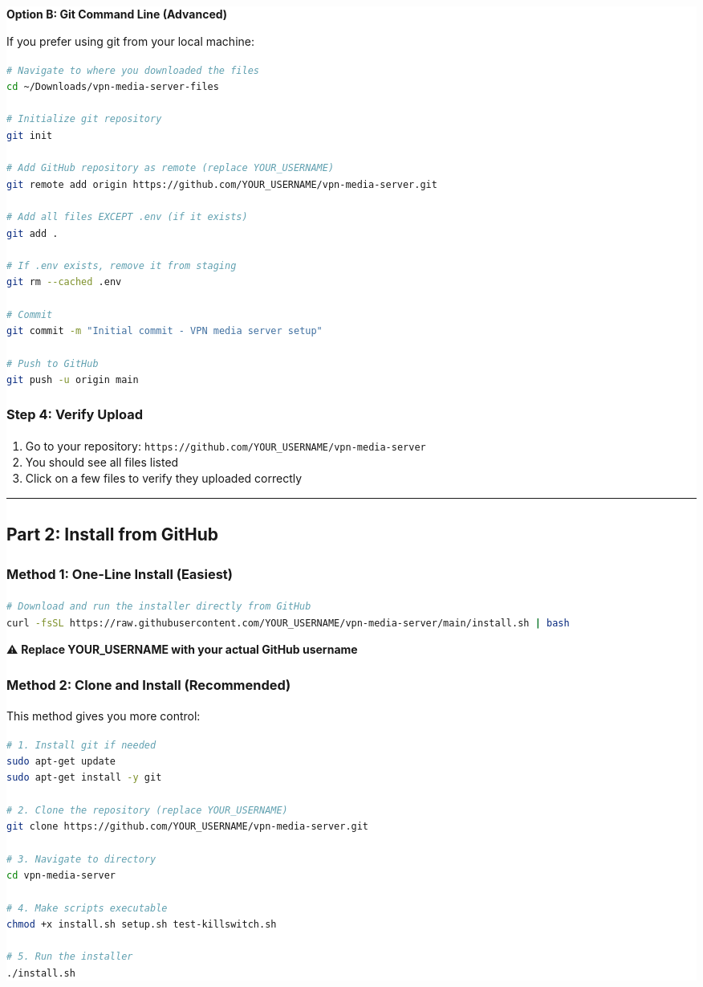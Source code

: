 **Option B: Git Command Line (Advanced)**

If you prefer using git from your local machine:

```bash
# Navigate to where you downloaded the files
cd ~/Downloads/vpn-media-server-files

# Initialize git repository
git init

# Add GitHub repository as remote (replace YOUR_USERNAME)
git remote add origin https://github.com/YOUR_USERNAME/vpn-media-server.git

# Add all files EXCEPT .env (if it exists)
git add .

# If .env exists, remove it from staging
git rm --cached .env

# Commit
git commit -m "Initial commit - VPN media server setup"

# Push to GitHub
git push -u origin main
```

### Step 4: Verify Upload

1. Go to your repository: `https://github.com/YOUR_USERNAME/vpn-media-server`
2. You should see all files listed
3. Click on a few files to verify they uploaded correctly

---

## Part 2: Install from GitHub

### Method 1: One-Line Install (Easiest)

```bash
# Download and run the installer directly from GitHub
curl -fsSL https://raw.githubusercontent.com/YOUR_USERNAME/vpn-media-server/main/install.sh | bash
```

⚠️ **Replace YOUR_USERNAME with your actual GitHub username**

### Method 2: Clone and Install (Recommended)

This method gives you more control:

```bash
# 1. Install git if needed
sudo apt-get update
sudo apt-get install -y git

# 2. Clone the repository (replace YOUR_USERNAME)
git clone https://github.com/YOUR_USERNAME/vpn-media-server.git

# 3. Navigate to directory
cd vpn-media-server

# 4. Make scripts executable
chmod +x install.sh setup.sh test-killswitch.sh

# 5. Run the installer
./install.sh
```
